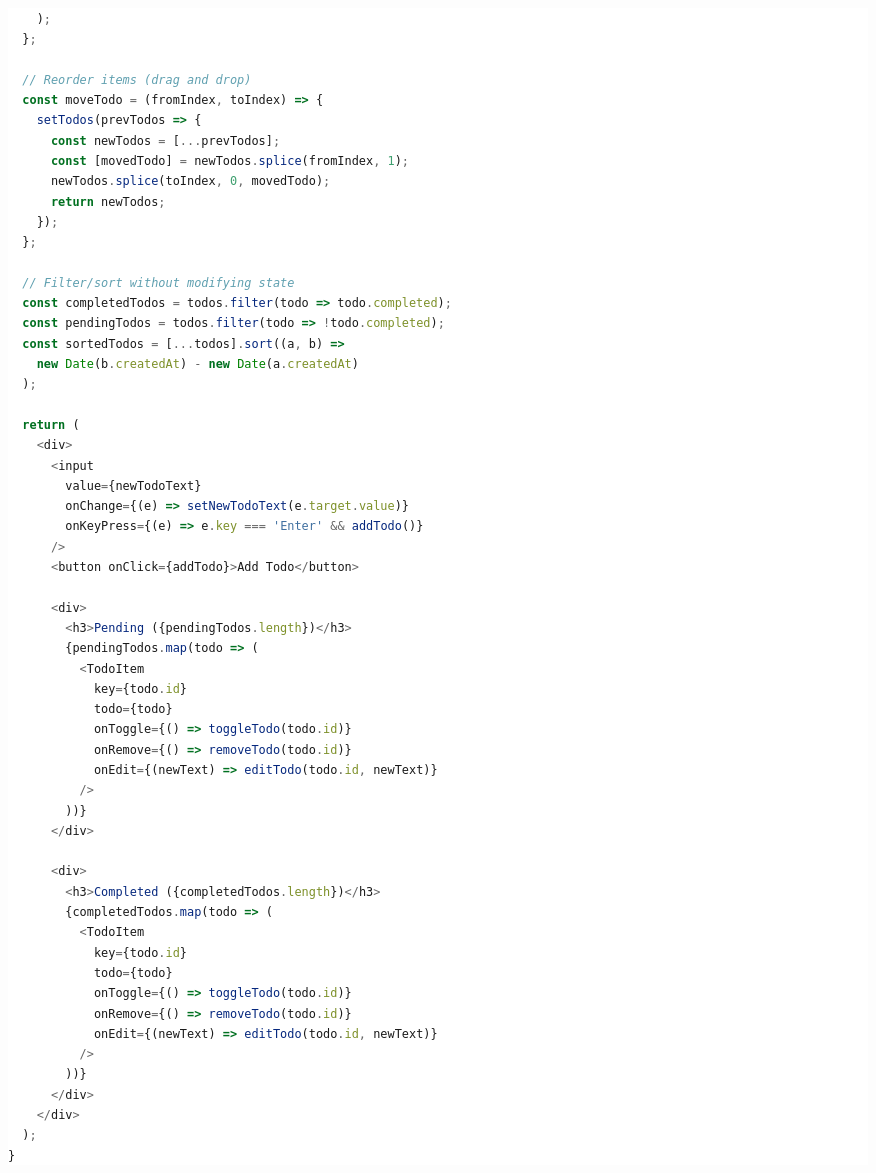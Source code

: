 ```javascript
    );
  };

  // Reorder items (drag and drop)
  const moveTodo = (fromIndex, toIndex) => {
    setTodos(prevTodos => {
      const newTodos = [...prevTodos];
      const [movedTodo] = newTodos.splice(fromIndex, 1);
      newTodos.splice(toIndex, 0, movedTodo);
      return newTodos;
    });
  };

  // Filter/sort without modifying state
  const completedTodos = todos.filter(todo => todo.completed);
  const pendingTodos = todos.filter(todo => !todo.completed);
  const sortedTodos = [...todos].sort((a, b) => 
    new Date(b.createdAt) - new Date(a.createdAt)
  );

  return (
    <div>
      <input
        value={newTodoText}
        onChange={(e) => setNewTodoText(e.target.value)}
        onKeyPress={(e) => e.key === 'Enter' && addTodo()}
      />
      <button onClick={addTodo}>Add Todo</button>
      
      <div>
        <h3>Pending ({pendingTodos.length})</h3>
        {pendingTodos.map(todo => (
          <TodoItem
            key={todo.id}
            todo={todo}
            onToggle={() => toggleTodo(todo.id)}
            onRemove={() => removeTodo(todo.id)}
            onEdit={(newText) => editTodo(todo.id, newText)}
          />
        ))}
      </div>
      
      <div>
        <h3>Completed ({completedTodos.length})</h3>
        {completedTodos.map(todo => (
          <TodoItem
            key={todo.id}
            todo={todo}
            onToggle={() => toggleTodo(todo.id)}
            onRemove={() => removeTodo(todo.id)}
            onEdit={(newText) => editTodo(todo.id, newText)}
          />
        ))}
      </div>
    </div>
  );
}
```

